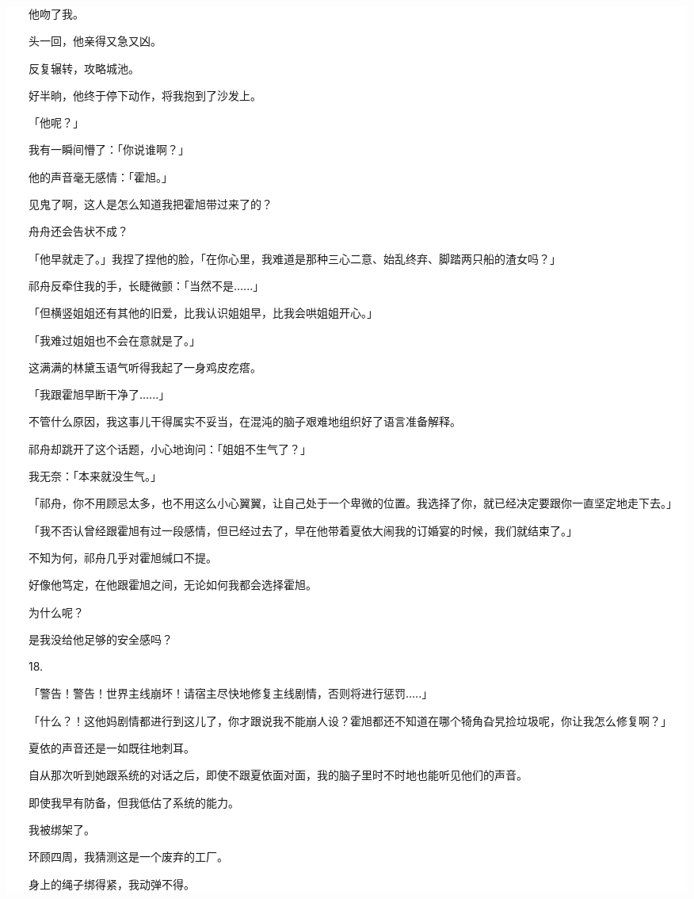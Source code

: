 &emsp;&emsp;他吻了我。  
  
&emsp;&emsp;头一回，他亲得又急又凶。  
  
&emsp;&emsp;反复辗转，攻略城池。  
  
&emsp;&emsp;好半晌，他终于停下动作，将我抱到了沙发上。  
  
&emsp;&emsp;「他呢？」  
  
&emsp;&emsp;我有一瞬间懵了：「你说谁啊？」  
  
&emsp;&emsp;他的声音毫无感情：「霍旭。」  
  
&emsp;&emsp;见鬼了啊，这人是怎么知道我把霍旭带过来了的？  
  
&emsp;&emsp;舟舟还会告状不成？  
  
&emsp;&emsp;「他早就走了。」我捏了捏他的脸，「在你心里，我难道是那种三心二意、始乱终弃、脚踏两只船的渣女吗？」  
  
&emsp;&emsp;祁舟反牵住我的手，长睫微颤：「当然不是......」  
  
&emsp;&emsp;「但横竖姐姐还有其他的旧爱，比我认识姐姐早，比我会哄姐姐开心。」  
  
&emsp;&emsp;「我难过姐姐也不会在意就是了。」  
  
&emsp;&emsp;这满满的林黛玉语气听得我起了一身鸡皮疙瘩。  
  
&emsp;&emsp;「我跟霍旭早断干净了......」  
  
&emsp;&emsp;不管什么原因，我这事儿干得属实不妥当，在混沌的脑子艰难地组织好了语言准备解释。  
  
&emsp;&emsp;祁舟却跳开了这个话题，小心地询问：「姐姐不生气了？」  
  
&emsp;&emsp;我无奈：「本来就没生气。」  
  
&emsp;&emsp;「祁舟，你不用顾忌太多，也不用这么小心翼翼，让自己处于一个卑微的位置。我选择了你，就已经决定要跟你一直坚定地走下去。」  
  
&emsp;&emsp;「我不否认曾经跟霍旭有过一段感情，但已经过去了，早在他带着夏依大闹我的订婚宴的时候，我们就结束了。」  
  
&emsp;&emsp;不知为何，祁舟几乎对霍旭缄口不提。  
  
&emsp;&emsp;好像他笃定，在他跟霍旭之间，无论如何我都会选择霍旭。  
  
&emsp;&emsp;为什么呢？  
  
&emsp;&emsp;是我没给他足够的安全感吗？  
  
&emsp;&emsp;18.  
  
&emsp;&emsp;「警告！警告！世界主线崩坏！请宿主尽快地修复主线剧情，否则将进行惩罚.....」  
  
&emsp;&emsp;「什么？！这他妈剧情都进行到这儿了，你才跟说我不能崩人设？霍旭都还不知道在哪个犄角旮旯捡垃圾呢，你让我怎么修复啊？」  
  
&emsp;&emsp;夏依的声音还是一如既往地刺耳。  
  
&emsp;&emsp;自从那次听到她跟系统的对话之后，即使不跟夏依面对面，我的脑子里时不时地也能听见他们的声音。  
  
&emsp;&emsp;即使我早有防备，但我低估了系统的能力。  
  
&emsp;&emsp;我被绑架了。  
  
&emsp;&emsp;环顾四周，我猜测这是一个废弃的工厂。  
  
&emsp;&emsp;身上的绳子绑得紧，我动弹不得。  
  